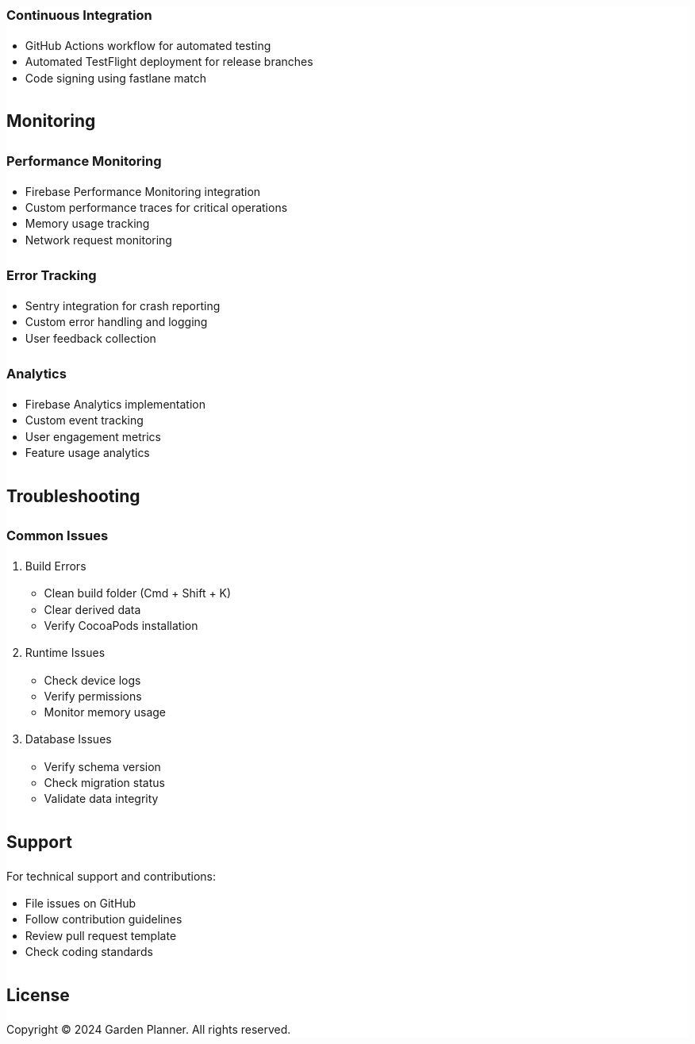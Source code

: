 ### Continuous Integration
- GitHub Actions workflow for automated testing
- Automated TestFlight deployment for release branches
- Code signing using fastlane match

## Monitoring

### Performance Monitoring
- Firebase Performance Monitoring integration
- Custom performance traces for critical operations
- Memory usage tracking
- Network request monitoring

### Error Tracking
- Sentry integration for crash reporting
- Custom error handling and logging
- User feedback collection

### Analytics
- Firebase Analytics implementation
- Custom event tracking
- User engagement metrics
- Feature usage analytics

## Troubleshooting

### Common Issues
1. Build Errors
   - Clean build folder (Cmd + Shift + K)
   - Clear derived data
   - Verify CocoaPods installation

2. Runtime Issues
   - Check device logs
   - Verify permissions
   - Monitor memory usage

3. Database Issues
   - Verify schema version
   - Check migration status
   - Validate data integrity

## Support

For technical support and contributions:
- File issues on GitHub
- Follow contribution guidelines
- Review pull request template
- Check coding standards

## License

Copyright © 2024 Garden Planner. All rights reserved.
